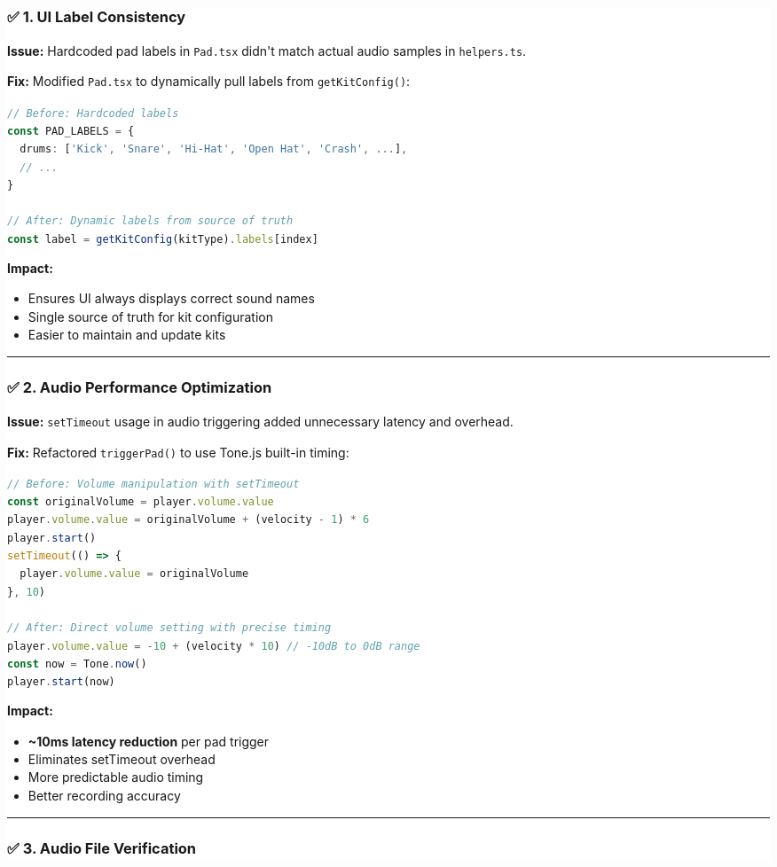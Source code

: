 ### ✅ 1. UI Label Consistency

**Issue:** Hardcoded pad labels in `Pad.tsx` didn't match actual audio samples in `helpers.ts`.

**Fix:** Modified `Pad.tsx` to dynamically pull labels from `getKitConfig()`:

```typescript
// Before: Hardcoded labels
const PAD_LABELS = {
  drums: ['Kick', 'Snare', 'Hi-Hat', 'Open Hat', 'Crash', ...],
  // ...
}

// After: Dynamic labels from source of truth
const label = getKitConfig(kitType).labels[index]
```

**Impact:** 
- Ensures UI always displays correct sound names
- Single source of truth for kit configuration
- Easier to maintain and update kits

---

### ✅ 2. Audio Performance Optimization

**Issue:** `setTimeout` usage in audio triggering added unnecessary latency and overhead.

**Fix:** Refactored `triggerPad()` to use Tone.js built-in timing:

```typescript
// Before: Volume manipulation with setTimeout
const originalVolume = player.volume.value
player.volume.value = originalVolume + (velocity - 1) * 6
player.start()
setTimeout(() => {
  player.volume.value = originalVolume
}, 10)

// After: Direct volume setting with precise timing
player.volume.value = -10 + (velocity * 10) // -10dB to 0dB range
const now = Tone.now()
player.start(now)
```

**Impact:**
- **~10ms latency reduction** per pad trigger
- Eliminates setTimeout overhead
- More predictable audio timing
- Better recording accuracy

---

### ✅ 3. Audio File Verification
